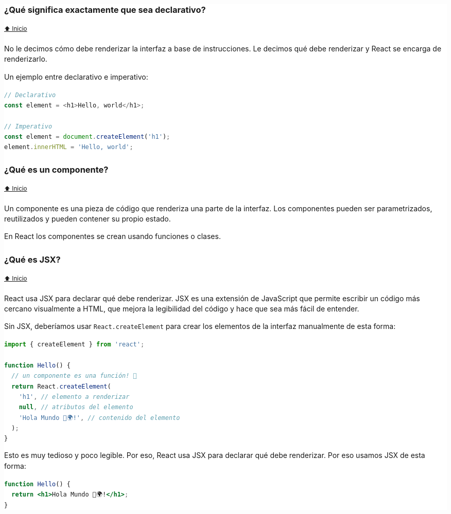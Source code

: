 ### ¿Qué significa exactamente que sea declarativo?

<sup>[⬆️ Inicio](#principiante)</sup>

No le decimos cómo debe renderizar la interfaz a base de instrucciones. Le decimos qué debe renderizar y React se encarga de renderizarlo.

Un ejemplo entre declarativo e imperativo:

```js
// Declarativo
const element = <h1>Hello, world</h1>;

// Imperativo
const element = document.createElement('h1');
element.innerHTML = 'Hello, world';
```

### ¿Qué es un componente?

<sup>[⬆️ Inicio](#principiante)</sup>

Un componente es una pieza de código que renderiza una parte de la interfaz. Los componentes pueden ser parametrizados, reutilizados y pueden contener su propio estado.

En React los componentes se crean usando funciones o clases.

### ¿Qué es JSX?

<sup>[⬆️ Inicio](#principiante)</sup>

React usa JSX para declarar qué debe renderizar. JSX es una extensión de JavaScript que permite escribir un código más cercano visualmente a HTML, que mejora la legibilidad del código y hace que sea más fácil de entender.

Sin JSX, deberíamos usar `React.createElement` para crear los elementos de la interfaz manualmente de esta forma:

```js
import { createElement } from 'react';

function Hello() {
  // un componente es una función! 👀
  return React.createElement(
    'h1', // elemento a renderizar
    null, // atributos del elemento
    'Hola Mundo 👋🌍!', // contenido del elemento
  );
}
```

Esto es muy tedioso y poco legible. Por eso, React usa JSX para declarar qué debe renderizar. Por eso usamos JSX de esta forma:

```jsx
function Hello() {
  return <h1>Hola Mundo 👋🌍!</h1>;
}
```

